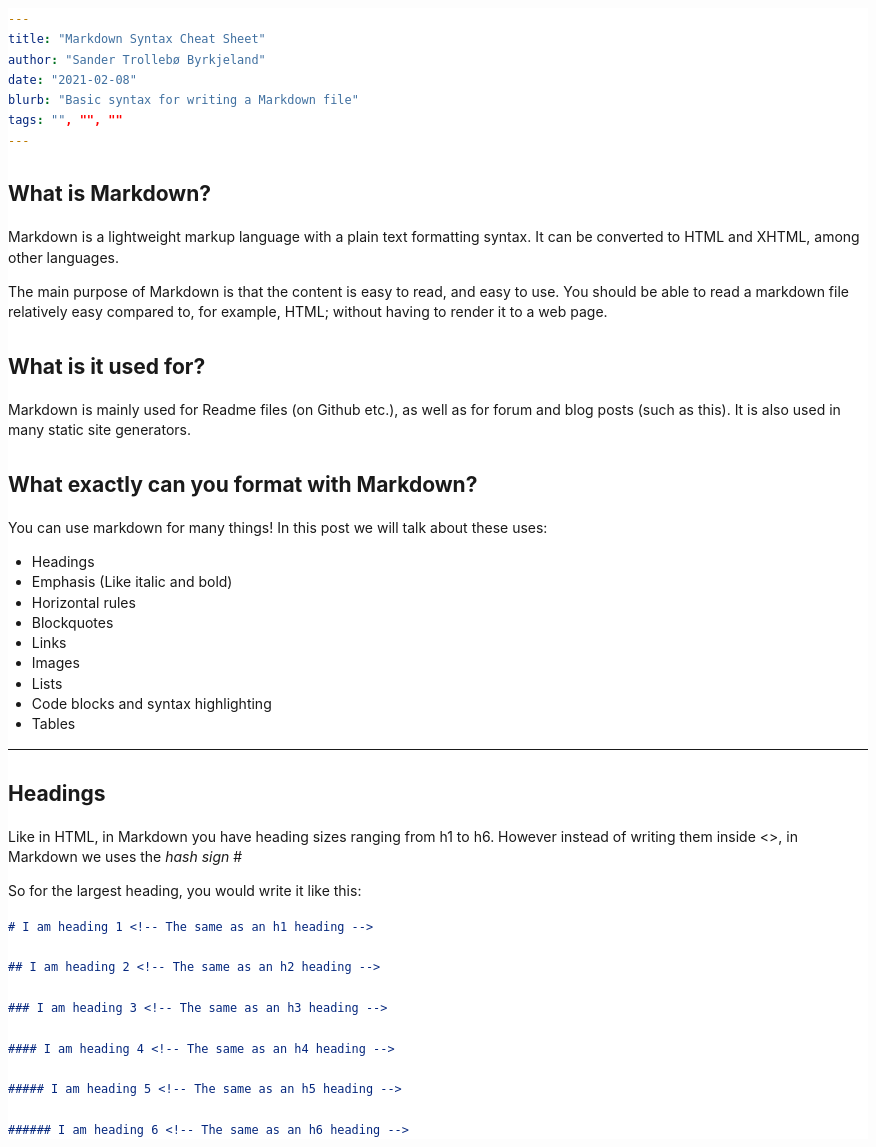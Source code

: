 ```yaml
---
title: "Markdown Syntax Cheat Sheet"
author: "Sander Trollebø Byrkjeland"
date: "2021-02-08"
blurb: "Basic syntax for writing a Markdown file"
tags: "", "", ""
---
```


## What is Markdown?

Markdown is a lightweight markup language with a plain text formatting syntax.
It can be converted to HTML and XHTML, among other languages.

The main purpose of Markdown is that the content is easy to read, and easy to use.
You should be able to read a markdown file relatively easy compared to, for example, HTML; without having to render it to a web page.

## What is it used for?

Markdown is mainly used for Readme files (on Github etc.), as well as for forum and blog posts (such as this). It is also used in many static site generators.

## What exactly can you format with Markdown?

You can use markdown for many things! In this post we will talk about these uses:

- Headings
- Emphasis (Like italic and bold)
- Horizontal rules
- Blockquotes
- Links
- Images
- Lists
- Code blocks and syntax highlighting
- Tables

---

## Headings <a href="headings"></a>

Like in HTML, in Markdown you have heading sizes ranging from h1 to h6. However instead of writing them inside <>, in Markdown we uses the _hash sign_ #

So for the largest heading, you would write it like this:

```markdown
# I am heading 1 <!-- The same as an h1 heading -->

## I am heading 2 <!-- The same as an h2 heading -->

### I am heading 3 <!-- The same as an h3 heading -->

#### I am heading 4 <!-- The same as an h4 heading -->

##### I am heading 5 <!-- The same as an h5 heading -->

###### I am heading 6 <!-- The same as an h6 heading -->
```
